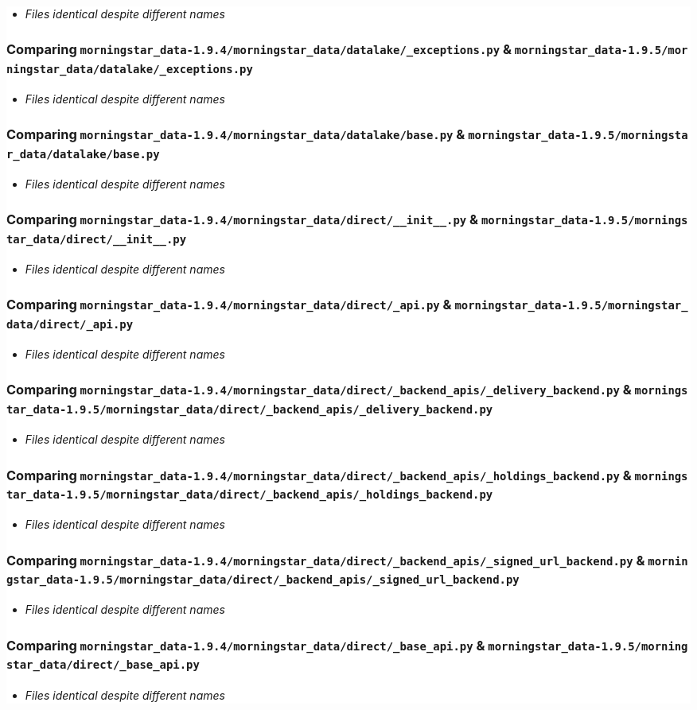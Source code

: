  * *Files identical despite different names*

### Comparing `morningstar_data-1.9.4/morningstar_data/datalake/_exceptions.py` & `morningstar_data-1.9.5/morningstar_data/datalake/_exceptions.py`

 * *Files identical despite different names*

### Comparing `morningstar_data-1.9.4/morningstar_data/datalake/base.py` & `morningstar_data-1.9.5/morningstar_data/datalake/base.py`

 * *Files identical despite different names*

### Comparing `morningstar_data-1.9.4/morningstar_data/direct/__init__.py` & `morningstar_data-1.9.5/morningstar_data/direct/__init__.py`

 * *Files identical despite different names*

### Comparing `morningstar_data-1.9.4/morningstar_data/direct/_api.py` & `morningstar_data-1.9.5/morningstar_data/direct/_api.py`

 * *Files identical despite different names*

### Comparing `morningstar_data-1.9.4/morningstar_data/direct/_backend_apis/_delivery_backend.py` & `morningstar_data-1.9.5/morningstar_data/direct/_backend_apis/_delivery_backend.py`

 * *Files identical despite different names*

### Comparing `morningstar_data-1.9.4/morningstar_data/direct/_backend_apis/_holdings_backend.py` & `morningstar_data-1.9.5/morningstar_data/direct/_backend_apis/_holdings_backend.py`

 * *Files identical despite different names*

### Comparing `morningstar_data-1.9.4/morningstar_data/direct/_backend_apis/_signed_url_backend.py` & `morningstar_data-1.9.5/morningstar_data/direct/_backend_apis/_signed_url_backend.py`

 * *Files identical despite different names*

### Comparing `morningstar_data-1.9.4/morningstar_data/direct/_base_api.py` & `morningstar_data-1.9.5/morningstar_data/direct/_base_api.py`

 * *Files identical despite different names*

